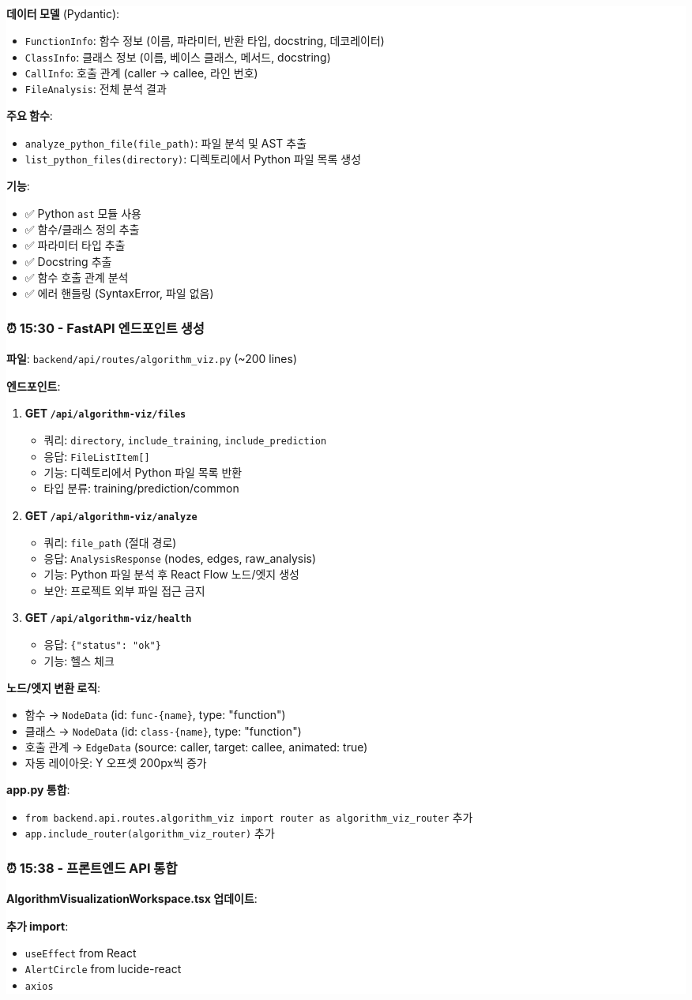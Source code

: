 **데이터 모델** (Pydantic):
- `FunctionInfo`: 함수 정보 (이름, 파라미터, 반환 타입, docstring, 데코레이터)
- `ClassInfo`: 클래스 정보 (이름, 베이스 클래스, 메서드, docstring)
- `CallInfo`: 호출 관계 (caller → callee, 라인 번호)
- `FileAnalysis`: 전체 분석 결과

**주요 함수**:
- `analyze_python_file(file_path)`: 파일 분석 및 AST 추출
- `list_python_files(directory)`: 디렉토리에서 Python 파일 목록 생성

**기능**:
- ✅ Python `ast` 모듈 사용
- ✅ 함수/클래스 정의 추출
- ✅ 파라미터 타입 추출
- ✅ Docstring 추출
- ✅ 함수 호출 관계 분석
- ✅ 에러 핸들링 (SyntaxError, 파일 없음)

### ⏰ 15:30 - FastAPI 엔드포인트 생성

**파일**: `backend/api/routes/algorithm_viz.py` (~200 lines)

**엔드포인트**:

1. **GET `/api/algorithm-viz/files`**
   - 쿼리: `directory`, `include_training`, `include_prediction`
   - 응답: `FileListItem[]`
   - 기능: 디렉토리에서 Python 파일 목록 반환
   - 타입 분류: training/prediction/common

2. **GET `/api/algorithm-viz/analyze`**
   - 쿼리: `file_path` (절대 경로)
   - 응답: `AnalysisResponse` (nodes, edges, raw_analysis)
   - 기능: Python 파일 분석 후 React Flow 노드/엣지 생성
   - 보안: 프로젝트 외부 파일 접근 금지

3. **GET `/api/algorithm-viz/health`**
   - 응답: `{"status": "ok"}`
   - 기능: 헬스 체크

**노드/엣지 변환 로직**:
- 함수 → `NodeData` (id: `func-{name}`, type: "function")
- 클래스 → `NodeData` (id: `class-{name}`, type: "function")
- 호출 관계 → `EdgeData` (source: caller, target: callee, animated: true)
- 자동 레이아웃: Y 오프셋 200px씩 증가

**app.py 통합**:
- `from backend.api.routes.algorithm_viz import router as algorithm_viz_router` 추가
- `app.include_router(algorithm_viz_router)` 추가

### ⏰ 15:38 - 프론트엔드 API 통합

**AlgorithmVisualizationWorkspace.tsx 업데이트**:

**추가 import**:
- `useEffect` from React
- `AlertCircle` from lucide-react
- `axios`
